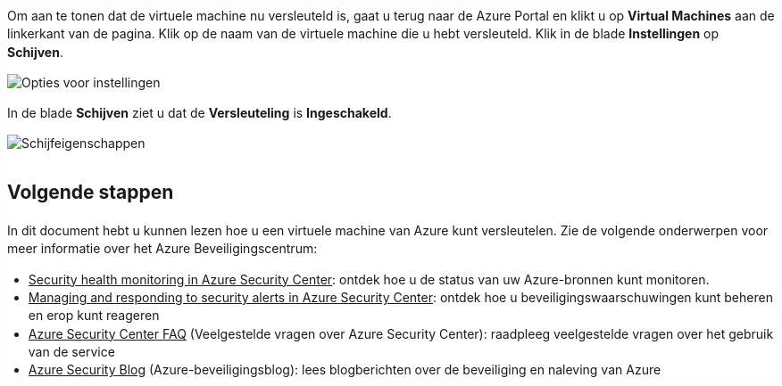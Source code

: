 Om aan te tonen dat de virtuele machine nu versleuteld is, gaat u terug naar de Azure Portal en klikt u op **Virtual Machines** aan de linkerkant van de pagina. Klik op de naam van de virtuele machine die u hebt versleuteld. Klik in de blade **Instellingen** op **Schijven**.

![Opties voor instellingen](./media/security-center-disk-encryption/security-center-disk-encryption-fig11.png)

In de blade **Schijven** ziet u dat de **Versleuteling** is **Ingeschakeld**.

![Schijfeigenschappen](./media/security-center-disk-encryption/security-center-disk-encryption-fig12.png)

## <a name="next-steps"></a>Volgende stappen
In dit document hebt u kunnen lezen hoe u een virtuele machine van Azure kunt versleutelen. Zie de volgende onderwerpen voor meer informatie over het Azure Beveiligingscentrum:

* [Security health monitoring in Azure Security Center](security-center-monitoring.md): ontdek hoe u de status van uw Azure-bronnen kunt monitoren.
* [Managing and responding to security alerts in Azure Security Center](security-center-managing-and-responding-alerts.md): ontdek hoe u beveiligingswaarschuwingen kunt beheren en erop kunt reageren
* [Azure Security Center FAQ](security-center-faq.md) (Veelgestelde vragen over Azure Security Center): raadpleeg veelgestelde vragen over het gebruik van de service
* [Azure Security Blog](http://blogs.msdn.com/b/azuresecurity/) (Azure-beveiligingsblog): lees blogberichten over de beveiliging en naleving van Azure

